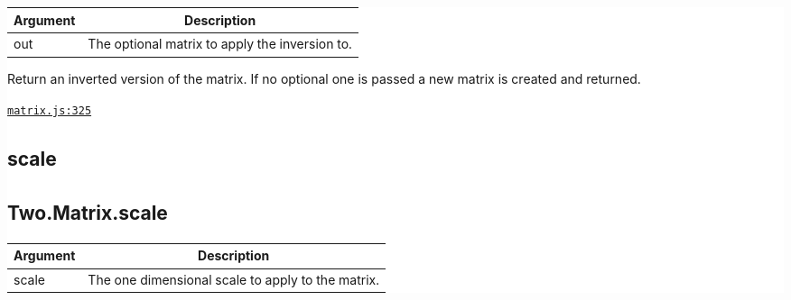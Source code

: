 









<div class="params">

| Argument | Description |
| ---- | ----------- |
|  out  | The optional matrix to apply the inversion to. |
</div>




<div class="description">

Return an inverted version of the matrix. If no optional one is passed a new matrix is created and returned.

</div>



<div class="meta">

  [`matrix.js:325`](https://github.com/jonobr1/two.js/blob/dev/C:\Users\pures\Jono\two-js\src/matrix.js#L325)

</div>






</div>



<div class="instance function ">

## scale

<h2 class="longname" aria-hidden="true"><span class="prefix">Two.Matrix.</span><span class="shortname">scale</span></h2>












<div class="params">

| Argument | Description |
| ---- | ----------- |
|  scale  | The one dimensional scale to apply to the matrix. |
</div>
